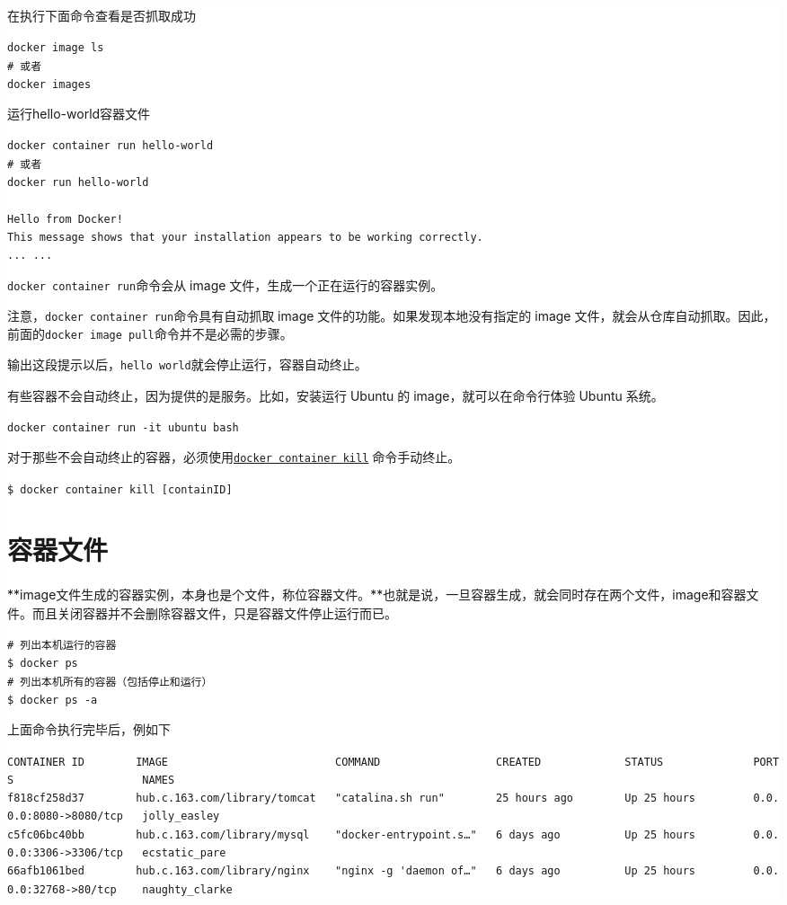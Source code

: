 在执行下面命令查看是否抓取成功

~~~
docker image ls 
# 或者
docker images
~~~

运行hello-world容器文件

~~~
docker container run hello-world
# 或者
docker run hello-world

Hello from Docker!
This message shows that your installation appears to be working correctly.
... ...
~~~

`docker container run`命令会从 image 文件，生成一个正在运行的容器实例。

注意，`docker container run`命令具有自动抓取 image 文件的功能。如果发现本地没有指定的 image 文件，就会从仓库自动抓取。因此，前面的`docker image pull`命令并不是必需的步骤。



输出这段提示以后，`hello world`就会停止运行，容器自动终止。

有些容器不会自动终止，因为提供的是服务。比如，安装运行 Ubuntu 的 image，就可以在命令行体验 Ubuntu 系统。

```
docker container run -it ubuntu bash
```

对于那些不会自动终止的容器，必须使用[`docker container kill`](https://docs.docker.com/engine/reference/commandline/container_kill/) 命令手动终止。

 ```
 $ docker container kill [containID]
 ```

# 容器文件

**image文件生成的容器实例，本身也是个文件，称位容器文件。**也就是说，一旦容器生成，就会同时存在两个文件，image和容器文件。而且关闭容器并不会删除容器文件，只是容器文件停止运行而已。

~~~
# 列出本机运行的容器
$ docker ps 
# 列出本机所有的容器（包括停止和运行）
$ docker ps -a
~~~

上面命令执行完毕后，例如下

~~~
CONTAINER ID        IMAGE                          COMMAND                  CREATED             STATUS              PORTS                    NAMES
f818cf258d37        hub.c.163.com/library/tomcat   "catalina.sh run"        25 hours ago        Up 25 hours         0.0.0.0:8080->8080/tcp   jolly_easley
c5fc06bc40bb        hub.c.163.com/library/mysql    "docker-entrypoint.s…"   6 days ago          Up 25 hours         0.0.0.0:3306->3306/tcp   ecstatic_pare
66afb1061bed        hub.c.163.com/library/nginx    "nginx -g 'daemon of…"   6 days ago          Up 25 hours         0.0.0.0:32768->80/tcp    naughty_clarke

~~~
